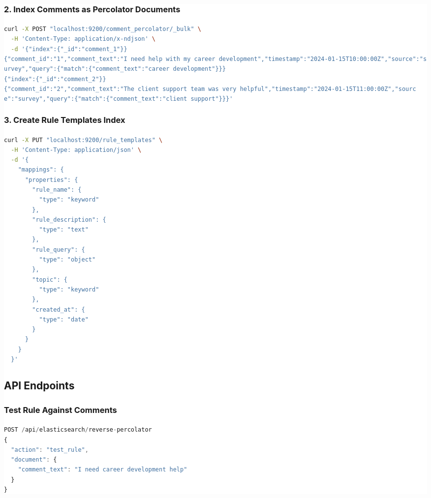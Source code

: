 ### 2. Index Comments as Percolator Documents

```bash
curl -X POST "localhost:9200/comment_percolator/_bulk" \
  -H 'Content-Type: application/x-ndjson' \
  -d '{"index":{"_id":"comment_1"}}
{"comment_id":"1","comment_text":"I need help with my career development","timestamp":"2024-01-15T10:00:00Z","source":"survey","query":{"match":{"comment_text":"career development"}}}
{"index":{"_id":"comment_2"}}
{"comment_id":"2","comment_text":"The client support team was very helpful","timestamp":"2024-01-15T11:00:00Z","source":"survey","query":{"match":{"comment_text":"client support"}}}'
```

### 3. Create Rule Templates Index

```bash
curl -X PUT "localhost:9200/rule_templates" \
  -H 'Content-Type: application/json' \
  -d '{
    "mappings": {
      "properties": {
        "rule_name": {
          "type": "keyword"
        },
        "rule_description": {
          "type": "text"
        },
        "rule_query": {
          "type": "object"
        },
        "topic": {
          "type": "keyword"
        },
        "created_at": {
          "type": "date"
        }
      }
    }
  }'
```

## API Endpoints

### Test Rule Against Comments

```javascript
POST /api/elasticsearch/reverse-percolator
{
  "action": "test_rule",
  "document": {
    "comment_text": "I need career development help"
  }
}
```
